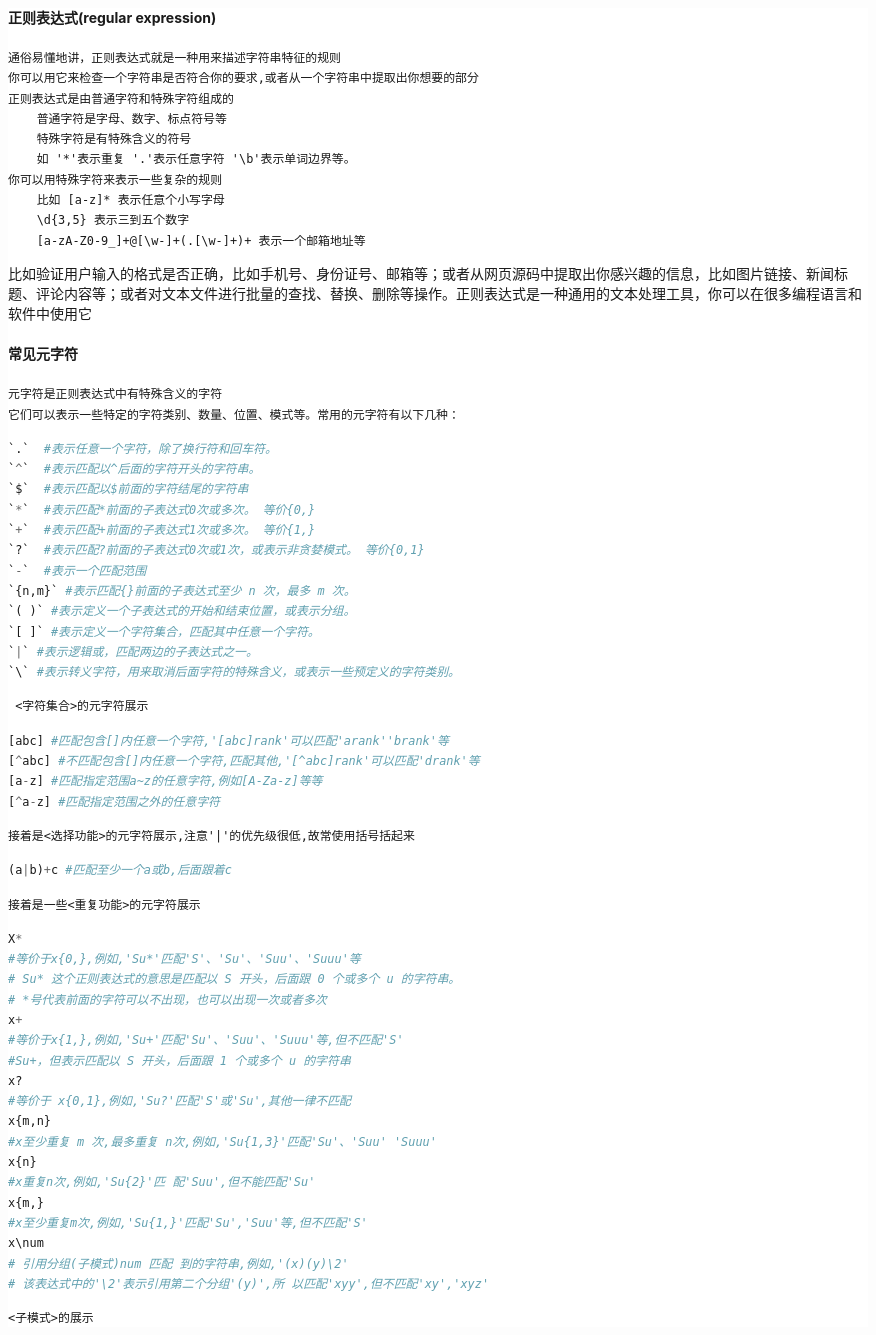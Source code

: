 #### 正则表达式(regular expression)
	通俗易懂地讲，正则表达式就是一种用来描述字符串特征的规则
	你可以用它来检查一个字符串是否符合你的要求,或者从一个字符串中提取出你想要的部分
	正则表达式是由普通字符和特殊字符组成的 
		普通字符是字母、数字、标点符号等
		特殊字符是有特殊含义的符号
		如 '*'表示重复 '.'表示任意字符 '\b'表示单词边界等。
	你可以用特殊字符来表示一些复杂的规则
		比如 [a-z]* 表示任意个小写字母
	    \d{3,5} 表示三到五个数字
	    [a-zA-Z0-9_]+@[\w-]+(.[\w-]+)+ 表示一个邮箱地址等
比如验证用户输入的格式是否正确，比如手机号、身份证号、邮箱等；或者从网页源码中提取出你感兴趣的信息，比如图片链接、新闻标题、评论内容等；或者对文本文件进行批量的查找、替换、删除等操作。正则表达式是一种通用的文本处理工具，你可以在很多编程语言和软件中使用它

#### 常见元字符
	元字符是正则表达式中有特殊含义的字符
	它们可以表示一些特定的字符类别、数量、位置、模式等。常用的元字符有以下几种：
```python
`.`  #表示任意一个字符，除了换行符和回车符。
`^`  #表示匹配以^后面的字符开头的字符串。
`$`  #表示匹配以$前面的字符结尾的字符串
`*`  #表示匹配*前面的子表达式0次或多次。 等价{0,}
`+`  #表示匹配+前面的子表达式1次或多次。 等价{1,}
`?`  #表示匹配?前面的子表达式0次或1次，或表示非贪婪模式。 等价{0,1}
`-`  #表示一个匹配范围
`{n,m}` #表示匹配{}前面的子表达式至少 n 次，最多 m 次。
`( )` #表示定义一个子表达式的开始和结束位置，或表示分组。
`[ ]` #表示定义一个字符集合，匹配其中任意一个字符。
`|` #表示逻辑或，匹配两边的子表达式之一。
`\` #表示转义字符，用来取消后面字符的特殊含义，或表示一些预定义的字符类别。
```
	 <字符集合>的元字符展示
```python
[abc] #匹配包含[]内任意一个字符,'[abc]rank'可以匹配'arank''brank'等
[^abc] #不匹配包含[]内任意一个字符,匹配其他,'[^abc]rank'可以匹配'drank'等
[a-z] #匹配指定范围a~z的任意字符,例如[A-Za-z]等等
[^a-z] #匹配指定范围之外的任意字符
```
	接着是<选择功能>的元字符展示,注意'|'的优先级很低,故常使用括号括起来
```python
(a|b)+c #匹配至少一个a或b,后面跟着c
```
	接着是一些<重复功能>的元字符展示
```python
X* 
#等价于x{0,},例如,'Su*'匹配'S'、'Su'、'Suu'、'Suuu'等
# Su* 这个正则表达式的意思是匹配以 S 开头，后面跟 0 个或多个 u 的字符串。
# *号代表前面的字符可以不出现，也可以出现一次或者多次
x+ 
#等价于x{1,},例如,'Su+'匹配'Su'、'Suu'、'Suuu'等,但不匹配'S' 
#Su+，但表示匹配以 S 开头，后面跟 1 个或多个 u 的字符串
x? 
#等价于 x{0,1},例如,'Su?'匹配'S'或'Su',其他一律不匹配 
x{m,n} 
#x至少重复 m 次,最多重复 n次,例如,'Su{1,3}'匹配'Su'、'Suu' 'Suuu' 
x{n} 
#x重复n次,例如,'Su{2}'匹 配'Suu',但不能匹配'Su' 
x{m,} 
#x至少重复m次,例如,'Su{1,}'匹配'Su','Suu'等,但不匹配'S' 
x\num 
# 引用分组(子模式)num 匹配 到的字符串,例如,'(x)(y)\2'
# 该表达式中的'\2'表示引用第二个分组'(y)',所 以匹配'xyy',但不匹配'xy','xyz'
```
	<子模式>的展示
```python
```